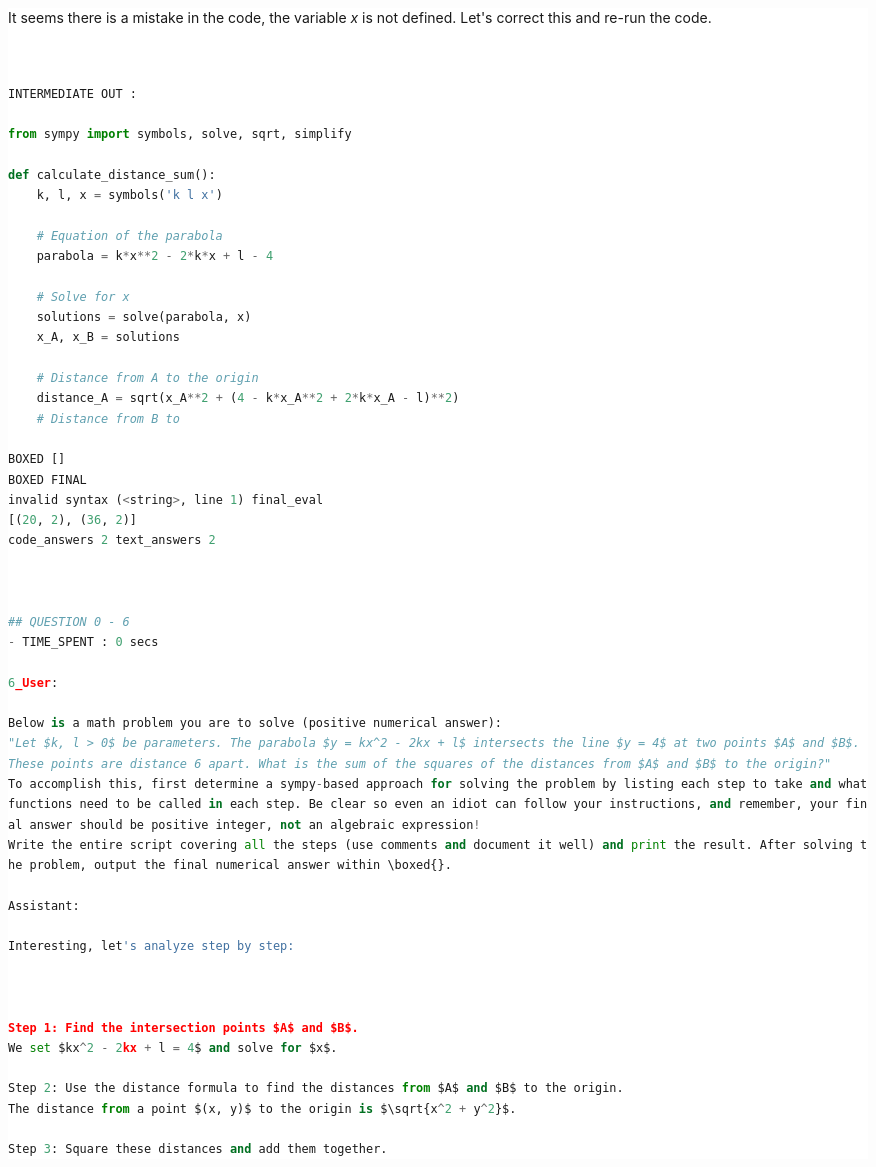 ```python
```
It seems there is a mistake in the code, the variable $x$ is not defined. Let's correct this and re-run the code.

```python


INTERMEDIATE OUT :

from sympy import symbols, solve, sqrt, simplify

def calculate_distance_sum():
    k, l, x = symbols('k l x')

    # Equation of the parabola
    parabola = k*x**2 - 2*k*x + l - 4

    # Solve for x
    solutions = solve(parabola, x)
    x_A, x_B = solutions

    # Distance from A to the origin
    distance_A = sqrt(x_A**2 + (4 - k*x_A**2 + 2*k*x_A - l)**2)
    # Distance from B to

BOXED []
BOXED FINAL 
invalid syntax (<string>, line 1) final_eval
[(20, 2), (36, 2)]
code_answers 2 text_answers 2



## QUESTION 0 - 6 
- TIME_SPENT : 0 secs

6_User:

Below is a math problem you are to solve (positive numerical answer):
"Let $k, l > 0$ be parameters. The parabola $y = kx^2 - 2kx + l$ intersects the line $y = 4$ at two points $A$ and $B$. These points are distance 6 apart. What is the sum of the squares of the distances from $A$ and $B$ to the origin?"
To accomplish this, first determine a sympy-based approach for solving the problem by listing each step to take and what functions need to be called in each step. Be clear so even an idiot can follow your instructions, and remember, your final answer should be positive integer, not an algebraic expression!
Write the entire script covering all the steps (use comments and document it well) and print the result. After solving the problem, output the final numerical answer within \boxed{}.

Assistant: 

Interesting, let's analyze step by step:



Step 1: Find the intersection points $A$ and $B$.
We set $kx^2 - 2kx + l = 4$ and solve for $x$.

Step 2: Use the distance formula to find the distances from $A$ and $B$ to the origin.
The distance from a point $(x, y)$ to the origin is $\sqrt{x^2 + y^2}$.

Step 3: Square these distances and add them together.
```